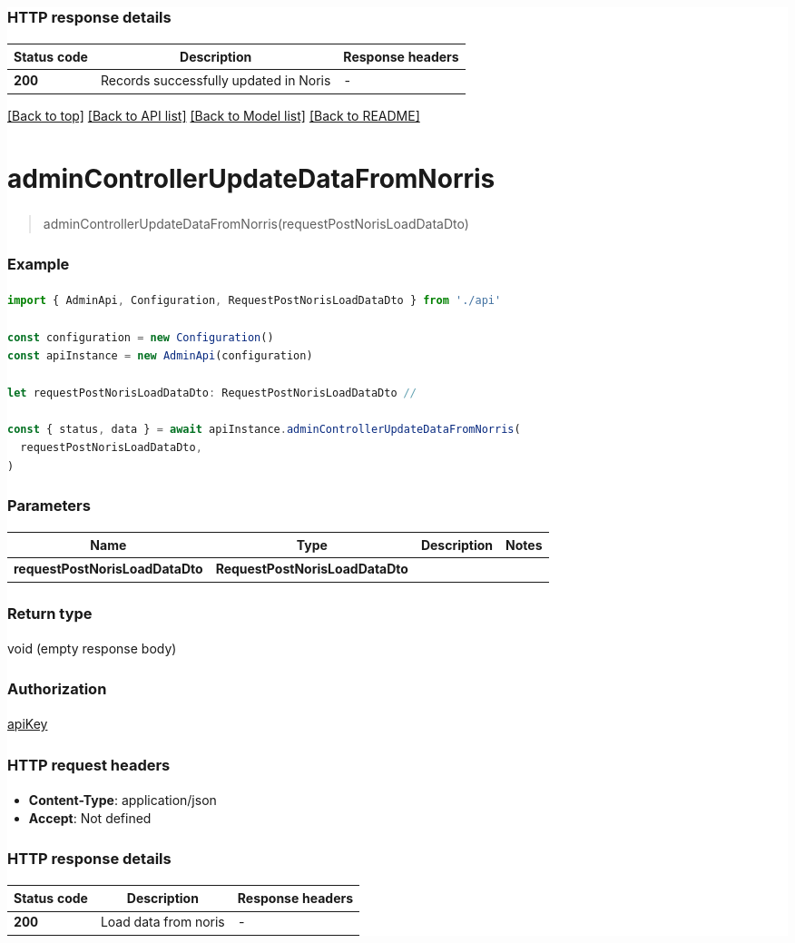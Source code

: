 ### HTTP response details

| Status code | Description                           | Response headers |
| ----------- | ------------------------------------- | ---------------- |
| **200**     | Records successfully updated in Noris | -                |

[[Back to top]](#) [[Back to API list]](../README.md#documentation-for-api-endpoints) [[Back to Model list]](../README.md#documentation-for-models) [[Back to README]](../README.md)

# **adminControllerUpdateDataFromNorris**

> adminControllerUpdateDataFromNorris(requestPostNorisLoadDataDto)

### Example

```typescript
import { AdminApi, Configuration, RequestPostNorisLoadDataDto } from './api'

const configuration = new Configuration()
const apiInstance = new AdminApi(configuration)

let requestPostNorisLoadDataDto: RequestPostNorisLoadDataDto //

const { status, data } = await apiInstance.adminControllerUpdateDataFromNorris(
  requestPostNorisLoadDataDto,
)
```

### Parameters

| Name                            | Type                            | Description | Notes |
| ------------------------------- | ------------------------------- | ----------- | ----- |
| **requestPostNorisLoadDataDto** | **RequestPostNorisLoadDataDto** |             |       |

### Return type

void (empty response body)

### Authorization

[apiKey](../README.md#apiKey)

### HTTP request headers

- **Content-Type**: application/json
- **Accept**: Not defined

### HTTP response details

| Status code | Description          | Response headers |
| ----------- | -------------------- | ---------------- |
| **200**     | Load data from noris | -                |
